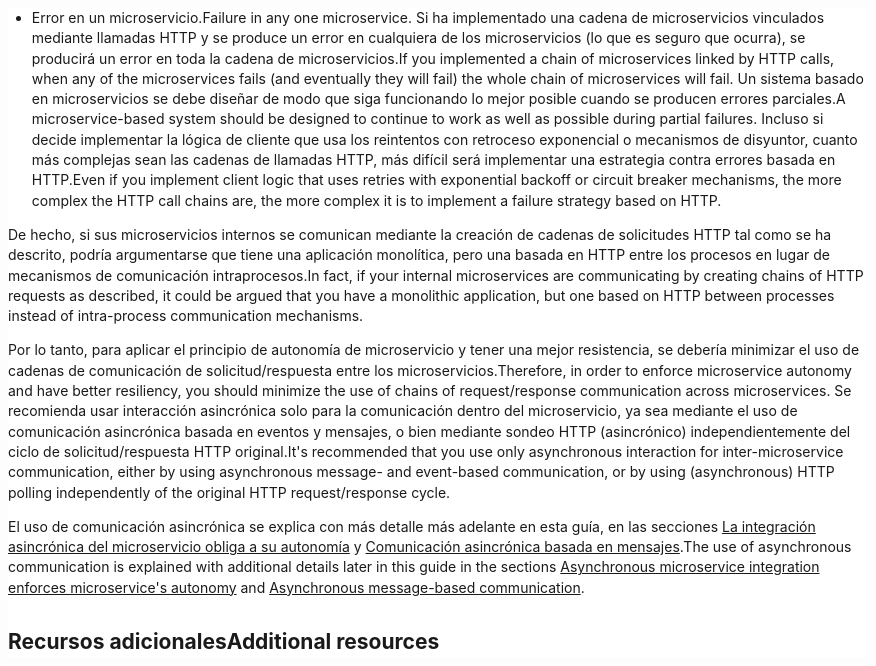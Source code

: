 - <span data-ttu-id="d9843-201">Error en un microservicio.</span><span class="sxs-lookup"><span data-stu-id="d9843-201">Failure in any one microservice.</span></span> <span data-ttu-id="d9843-202">Si ha implementado una cadena de microservicios vinculados mediante llamadas HTTP y se produce un error en cualquiera de los microservicios (lo que es seguro que ocurra), se producirá un error en toda la cadena de microservicios.</span><span class="sxs-lookup"><span data-stu-id="d9843-202">If you implemented a chain of microservices linked by HTTP calls, when any of the microservices fails (and eventually they will fail) the whole chain of microservices will fail.</span></span> <span data-ttu-id="d9843-203">Un sistema basado en microservicios se debe diseñar de modo que siga funcionando lo mejor posible cuando se producen errores parciales.</span><span class="sxs-lookup"><span data-stu-id="d9843-203">A microservice-based system should be designed to continue to work as well as possible during partial failures.</span></span> <span data-ttu-id="d9843-204">Incluso si decide implementar la lógica de cliente que usa los reintentos con retroceso exponencial o mecanismos de disyuntor, cuanto más complejas sean las cadenas de llamadas HTTP, más difícil será implementar una estrategia contra errores basada en HTTP.</span><span class="sxs-lookup"><span data-stu-id="d9843-204">Even if you implement client logic that uses retries with exponential backoff or circuit breaker mechanisms, the more complex the HTTP call chains are, the more complex it is to implement a failure strategy based on HTTP.</span></span>

<span data-ttu-id="d9843-205">De hecho, si sus microservicios internos se comunican mediante la creación de cadenas de solicitudes HTTP tal como se ha descrito, podría argumentarse que tiene una aplicación monolítica, pero una basada en HTTP entre los procesos en lugar de mecanismos de comunicación intraprocesos.</span><span class="sxs-lookup"><span data-stu-id="d9843-205">In fact, if your internal microservices are communicating by creating chains of HTTP requests as described, it could be argued that you have a monolithic application, but one based on HTTP between processes instead of intra-process communication mechanisms.</span></span>

<span data-ttu-id="d9843-206">Por lo tanto, para aplicar el principio de autonomía de microservicio y tener una mejor resistencia, se debería minimizar el uso de cadenas de comunicación de solicitud/respuesta entre los microservicios.</span><span class="sxs-lookup"><span data-stu-id="d9843-206">Therefore, in order to enforce microservice autonomy and have better resiliency, you should minimize the use of chains of request/response communication across microservices.</span></span> <span data-ttu-id="d9843-207">Se recomienda usar interacción asincrónica solo para la comunicación dentro del microservicio, ya sea mediante el uso de comunicación asincrónica basada en eventos y mensajes, o bien mediante sondeo HTTP (asincrónico) independientemente del ciclo de solicitud/respuesta HTTP original.</span><span class="sxs-lookup"><span data-stu-id="d9843-207">It's recommended that you use only asynchronous interaction for inter-microservice communication, either by using asynchronous message- and event-based communication, or by using (asynchronous) HTTP polling independently of the original HTTP request/response cycle.</span></span>

<span data-ttu-id="d9843-208">El uso de comunicación asincrónica se explica con más detalle más adelante en esta guía, en las secciones [La integración asincrónica del microservicio obliga a su autonomía](communication-in-microservice-architecture.md#asynchronous-microservice-integration-enforces-microservices-autonomy) y [Comunicación asincrónica basada en mensajes](asynchronous-message-based-communication.md).</span><span class="sxs-lookup"><span data-stu-id="d9843-208">The use of asynchronous communication is explained with additional details later in this guide in the sections [Asynchronous microservice integration enforces microservice's autonomy](communication-in-microservice-architecture.md#asynchronous-microservice-integration-enforces-microservices-autonomy) and [Asynchronous message-based communication](asynchronous-message-based-communication.md).</span></span>

## <a name="additional-resources"></a><span data-ttu-id="d9843-209">Recursos adicionales</span><span class="sxs-lookup"><span data-stu-id="d9843-209">Additional resources</span></span>
